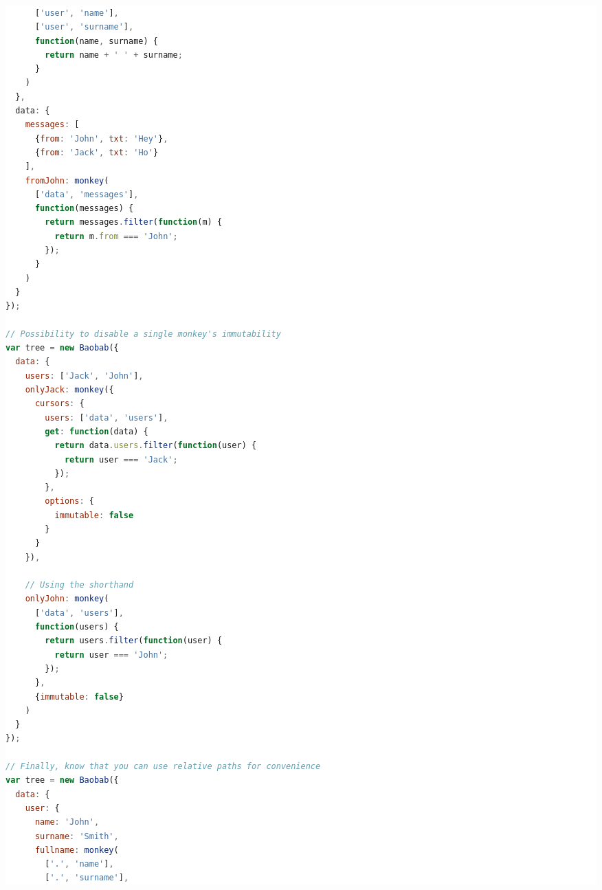 ```js
      ['user', 'name'],
      ['user', 'surname'],
      function(name, surname) {
        return name + ' ' + surname;
      }
    )
  },
  data: {
    messages: [
      {from: 'John', txt: 'Hey'},
      {from: 'Jack', txt: 'Ho'}
    ],
    fromJohn: monkey(
      ['data', 'messages'],
      function(messages) {
        return messages.filter(function(m) {
          return m.from === 'John';
        });
      }
    )
  }
});

// Possibility to disable a single monkey's immutability
var tree = new Baobab({
  data: {
    users: ['Jack', 'John'],
    onlyJack: monkey({
      cursors: {
        users: ['data', 'users'],
        get: function(data) {
          return data.users.filter(function(user) {
            return user === 'Jack';
          });
        },
        options: {
          immutable: false
        }
      }
    }),

    // Using the shorthand
    onlyJohn: monkey(
      ['data', 'users'],
      function(users) {
        return users.filter(function(user) {
          return user === 'John';
        });
      },
      {immutable: false}
    )
  }
});

// Finally, know that you can use relative paths for convenience
var tree = new Baobab({
  data: {
    user: {
      name: 'John',
      surname: 'Smith',
      fullname: monkey(
        ['.', 'name'],
        ['.', 'surname'],
```